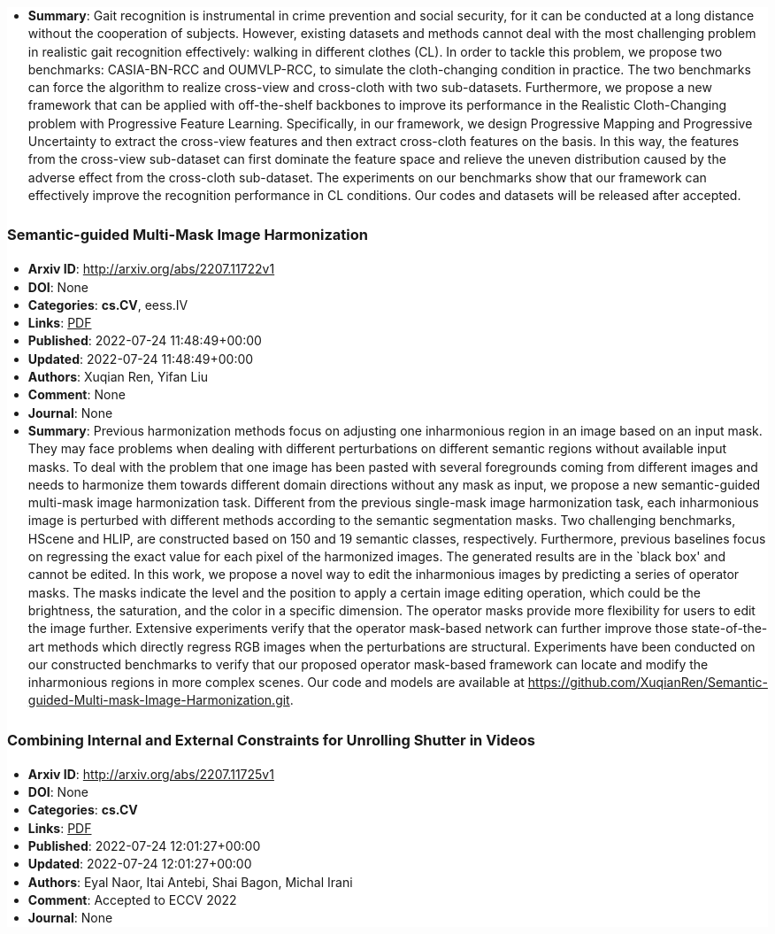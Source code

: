 - **Summary**: Gait recognition is instrumental in crime prevention and social security, for it can be conducted at a long distance without the cooperation of subjects. However, existing datasets and methods cannot deal with the most challenging problem in realistic gait recognition effectively: walking in different clothes (CL). In order to tackle this problem, we propose two benchmarks: CASIA-BN-RCC and OUMVLP-RCC, to simulate the cloth-changing condition in practice. The two benchmarks can force the algorithm to realize cross-view and cross-cloth with two sub-datasets. Furthermore, we propose a new framework that can be applied with off-the-shelf backbones to improve its performance in the Realistic Cloth-Changing problem with Progressive Feature Learning. Specifically, in our framework, we design Progressive Mapping and Progressive Uncertainty to extract the cross-view features and then extract cross-cloth features on the basis. In this way, the features from the cross-view sub-dataset can first dominate the feature space and relieve the uneven distribution caused by the adverse effect from the cross-cloth sub-dataset. The experiments on our benchmarks show that our framework can effectively improve the recognition performance in CL conditions. Our codes and datasets will be released after accepted.



### Semantic-guided Multi-Mask Image Harmonization
- **Arxiv ID**: http://arxiv.org/abs/2207.11722v1
- **DOI**: None
- **Categories**: **cs.CV**, eess.IV
- **Links**: [PDF](http://arxiv.org/pdf/2207.11722v1)
- **Published**: 2022-07-24 11:48:49+00:00
- **Updated**: 2022-07-24 11:48:49+00:00
- **Authors**: Xuqian Ren, Yifan Liu
- **Comment**: None
- **Journal**: None
- **Summary**: Previous harmonization methods focus on adjusting one inharmonious region in an image based on an input mask. They may face problems when dealing with different perturbations on different semantic regions without available input masks. To deal with the problem that one image has been pasted with several foregrounds coming from different images and needs to harmonize them towards different domain directions without any mask as input, we propose a new semantic-guided multi-mask image harmonization task. Different from the previous single-mask image harmonization task, each inharmonious image is perturbed with different methods according to the semantic segmentation masks. Two challenging benchmarks, HScene and HLIP, are constructed based on $150$ and $19$ semantic classes, respectively. Furthermore, previous baselines focus on regressing the exact value for each pixel of the harmonized images. The generated results are in the `black box' and cannot be edited. In this work, we propose a novel way to edit the inharmonious images by predicting a series of operator masks. The masks indicate the level and the position to apply a certain image editing operation, which could be the brightness, the saturation, and the color in a specific dimension. The operator masks provide more flexibility for users to edit the image further. Extensive experiments verify that the operator mask-based network can further improve those state-of-the-art methods which directly regress RGB images when the perturbations are structural. Experiments have been conducted on our constructed benchmarks to verify that our proposed operator mask-based framework can locate and modify the inharmonious regions in more complex scenes. Our code and models are available at https://github.com/XuqianRen/Semantic-guided-Multi-mask-Image-Harmonization.git.



### Combining Internal and External Constraints for Unrolling Shutter in Videos
- **Arxiv ID**: http://arxiv.org/abs/2207.11725v1
- **DOI**: None
- **Categories**: **cs.CV**
- **Links**: [PDF](http://arxiv.org/pdf/2207.11725v1)
- **Published**: 2022-07-24 12:01:27+00:00
- **Updated**: 2022-07-24 12:01:27+00:00
- **Authors**: Eyal Naor, Itai Antebi, Shai Bagon, Michal Irani
- **Comment**: Accepted to ECCV 2022
- **Journal**: None